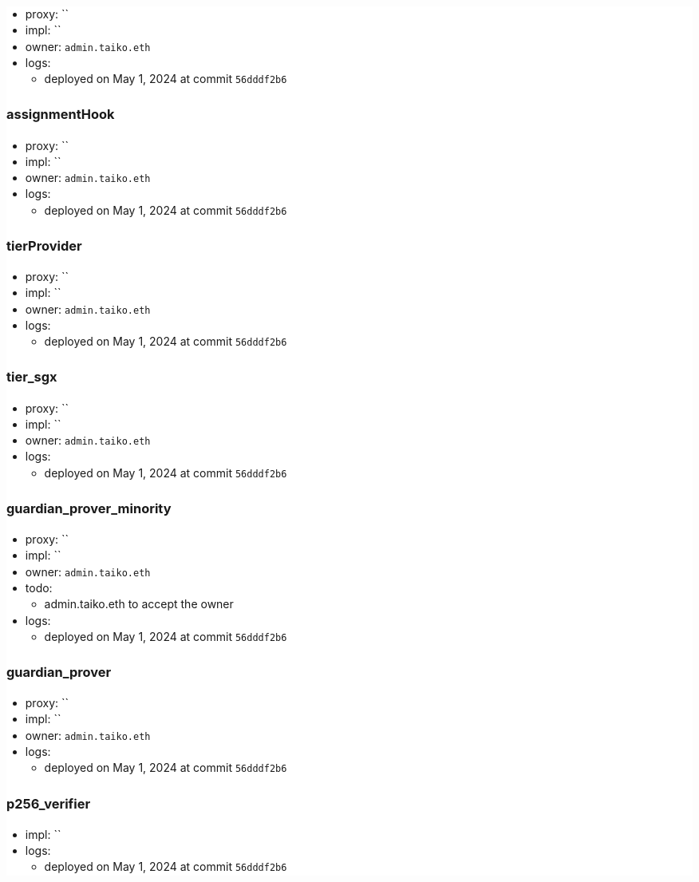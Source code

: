 - proxy: ``
- impl: ``
- owner: `admin.taiko.eth`
- logs:
  - deployed on May 1, 2024 at commit `56dddf2b6`

### assignmentHook

- proxy: ``
- impl: ``
- owner: `admin.taiko.eth`
- logs:
  - deployed on May 1, 2024 at commit `56dddf2b6`

### tierProvider

- proxy: ``
- impl: ``
- owner: `admin.taiko.eth`
- logs:
  - deployed on May 1, 2024 at commit `56dddf2b6`

### tier_sgx

- proxy: ``
- impl: ``
- owner: `admin.taiko.eth`
- logs:
  - deployed on May 1, 2024 at commit `56dddf2b6`

### guardian_prover_minority

- proxy: ``
- impl: ``
- owner: `admin.taiko.eth`
- todo:
  - admin.taiko.eth to accept the owner
- logs:
  - deployed on May 1, 2024 at commit `56dddf2b6`

### guardian_prover

- proxy: ``
- impl: ``
- owner: `admin.taiko.eth`
- logs:
  - deployed on May 1, 2024 at commit `56dddf2b6`

### p256_verifier

- impl: ``
- logs:
  - deployed on May 1, 2024 at commit `56dddf2b6`
